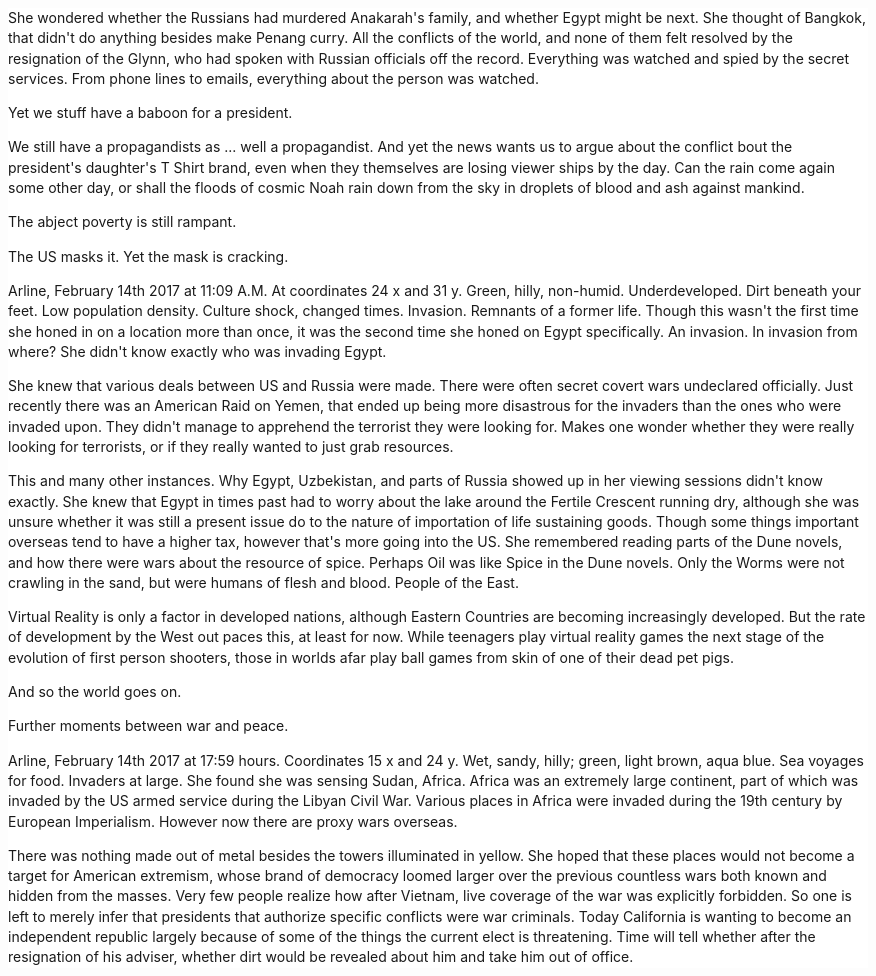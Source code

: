 She wondered whether the Russians had murdered Anakarah's family, and whether Egypt might be next. She thought of Bangkok, that didn't do anything besides make Penang curry. All the conflicts of the world, and none of them felt resolved by the resignation of the Glynn, who had spoken with Russian officials off the record. Everything was watched and spied by the secret services. From phone lines to emails, everything about the person was watched.

Yet we stuff have a baboon for a president.

We still have a propagandists as ... well a propagandist. And yet the news wants us to argue about the conflict bout the president's daughter's T Shirt brand, even when they themselves are losing viewer ships by the day. Can the rain come again some other day, or shall the floods of cosmic Noah rain down from the sky in droplets of blood and ash against mankind.

The abject poverty is still rampant.

The US masks it. Yet the mask is cracking.

Arline, February 14th 2017 at 11:09 A.M. At coordinates 24 x and 31 y. Green, hilly, non-humid. Underdeveloped. Dirt beneath your feet. Low population density. Culture shock, changed times. Invasion. Remnants of a former life. Though this wasn't the first time she honed in on a location more than once, it was the second time she honed on Egypt specifically. An invasion. In invasion from where? She didn't know exactly who was invading Egypt.

She knew that various deals between US and Russia were made. There were often secret covert wars undeclared officially. Just recently there was an American Raid on Yemen, that ended up being more disastrous for the invaders than the ones who were invaded upon. They didn't manage to apprehend the terrorist they were looking for. Makes one wonder whether they were really looking for terrorists, or if they really wanted to just grab resources.

This and many other instances. Why Egypt, Uzbekistan, and parts of Russia showed up in her viewing sessions didn't know exactly. She knew that Egypt in times past had to worry about the lake around the Fertile Crescent running dry, although she was unsure whether it was still a present issue do to the nature of importation of life sustaining goods. Though some things important overseas tend to have a higher tax, however that's more going into the US. She remembered reading parts of the Dune novels, and how there were wars about the resource of spice. Perhaps Oil was like Spice in the Dune novels. Only the Worms were not crawling in the sand, but were humans of flesh and blood. People of the East.

Virtual Reality is only a factor in developed nations, although Eastern Countries are becoming increasingly developed. But the rate of development by the West out paces this, at least for now. While teenagers play virtual reality games the next stage of the evolution of first person shooters, those in worlds afar play ball games from skin of one of their dead pet pigs.

And so the world goes on.

Further moments between war and peace.

Arline, February 14th 2017 at 17:59 hours. Coordinates 15 x and 24 y. Wet, sandy, hilly; green, light brown, aqua blue. Sea voyages for food. Invaders at large. She found she was sensing Sudan, Africa. Africa was an extremely large continent, part of which was invaded by the US armed service during the Libyan Civil War. Various places in Africa were invaded during the 19th century by European Imperialism. However now there are proxy wars overseas.

There was nothing made out of metal besides the towers illuminated in yellow. She hoped that these places would not become a target for American extremism, whose brand of democracy loomed larger over the previous countless wars both known and hidden from the masses. Very few people realize how after Vietnam, live coverage of the war was explicitly forbidden. So one is left to merely infer that presidents that authorize specific conflicts were war criminals. Today California is wanting to become an independent republic largely because of some of the things the current elect is threatening. Time will tell whether after the resignation of his adviser, whether dirt would be revealed about him and take him out of office.
